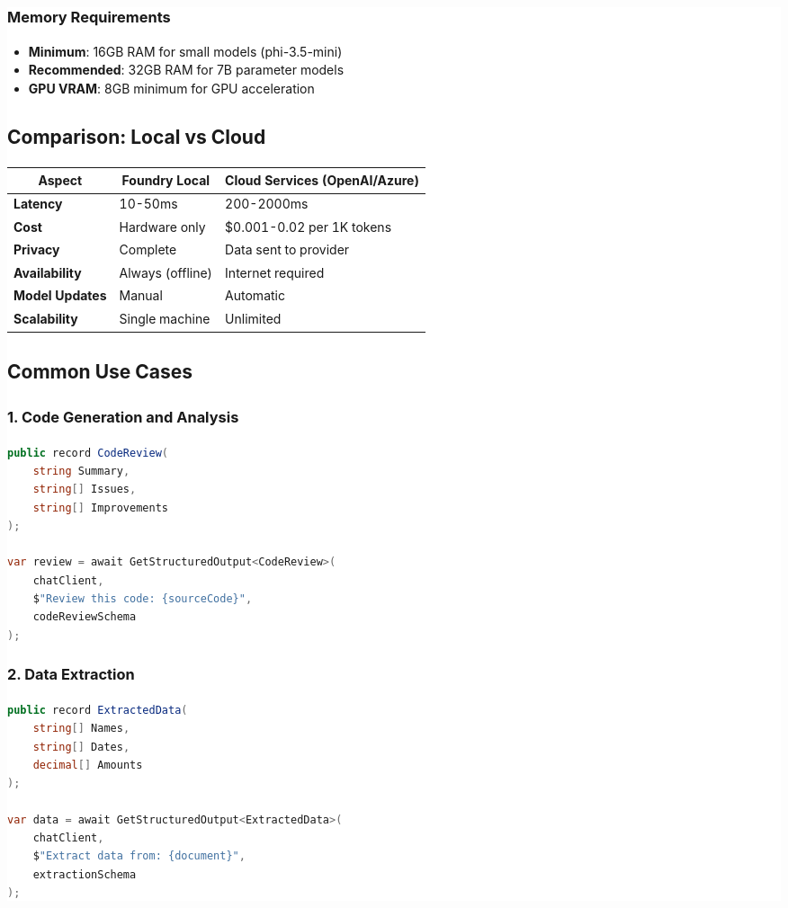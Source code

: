 ### Memory Requirements

- **Minimum**: 16GB RAM for small models (phi-3.5-mini)
- **Recommended**: 32GB RAM for 7B parameter models
- **GPU VRAM**: 8GB minimum for GPU acceleration

## Comparison: Local vs Cloud

| Aspect | Foundry Local | Cloud Services (OpenAI/Azure) |
|--------|--------------|-------------------------------|
| **Latency** | 10-50ms | 200-2000ms |
| **Cost** | Hardware only | $0.001-0.02 per 1K tokens |
| **Privacy** | Complete | Data sent to provider |
| **Availability** | Always (offline) | Internet required |
| **Model Updates** | Manual | Automatic |
| **Scalability** | Single machine | Unlimited |

## Common Use Cases

### 1. Code Generation and Analysis

```csharp
public record CodeReview(
    string Summary,
    string[] Issues,
    string[] Improvements
);

var review = await GetStructuredOutput<CodeReview>(
    chatClient,
    $"Review this code: {sourceCode}",
    codeReviewSchema
);
```

### 2. Data Extraction

```csharp
public record ExtractedData(
    string[] Names,
    string[] Dates,
    decimal[] Amounts
);

var data = await GetStructuredOutput<ExtractedData>(
    chatClient,
    $"Extract data from: {document}",
    extractionSchema
);
```
